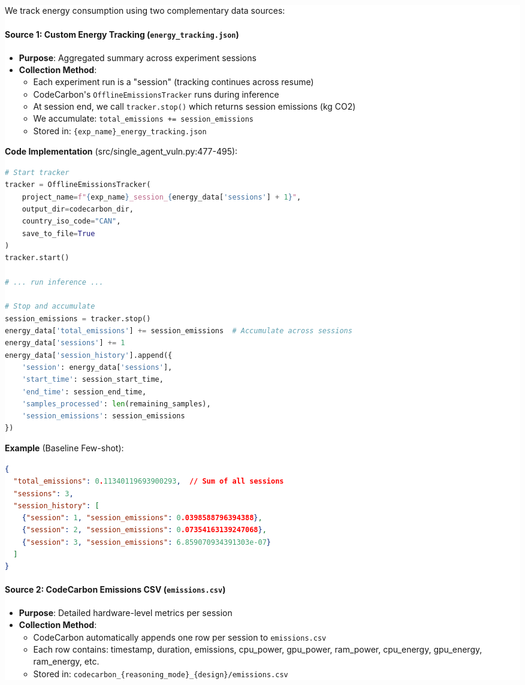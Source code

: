 We track energy consumption using two complementary data sources:

#### Source 1: Custom Energy Tracking (`energy_tracking.json`)
- **Purpose**: Aggregated summary across experiment sessions
- **Collection Method**:
  - Each experiment run is a "session" (tracking continues across resume)
  - CodeCarbon's `OfflineEmissionsTracker` runs during inference
  - At session end, we call `tracker.stop()` which returns session emissions (kg CO2)
  - We accumulate: `total_emissions += session_emissions`
  - Stored in: `{exp_name}_energy_tracking.json`

**Code Implementation** (src/single_agent_vuln.py:477-495):
```python
# Start tracker
tracker = OfflineEmissionsTracker(
    project_name=f"{exp_name}_session_{energy_data['sessions'] + 1}",
    output_dir=codecarbon_dir,
    country_iso_code="CAN",
    save_to_file=True
)
tracker.start()

# ... run inference ...

# Stop and accumulate
session_emissions = tracker.stop()
energy_data['total_emissions'] += session_emissions  # Accumulate across sessions
energy_data['sessions'] += 1
energy_data['session_history'].append({
    'session': energy_data['sessions'],
    'start_time': session_start_time,
    'end_time': session_end_time,
    'samples_processed': len(remaining_samples),
    'session_emissions': session_emissions
})
```

**Example** (Baseline Few-shot):
```json
{
  "total_emissions": 0.11340119693900293,  // Sum of all sessions
  "sessions": 3,
  "session_history": [
    {"session": 1, "session_emissions": 0.0398588796394388},
    {"session": 2, "session_emissions": 0.07354163139247068},
    {"session": 3, "session_emissions": 6.859070934391303e-07}
  ]
}
```

#### Source 2: CodeCarbon Emissions CSV (`emissions.csv`)
- **Purpose**: Detailed hardware-level metrics per session
- **Collection Method**:
  - CodeCarbon automatically appends one row per session to `emissions.csv`
  - Each row contains: timestamp, duration, emissions, cpu_power, gpu_power, ram_power, cpu_energy, gpu_energy, ram_energy, etc.
  - Stored in: `codecarbon_{reasoning_mode}_{design}/emissions.csv`
